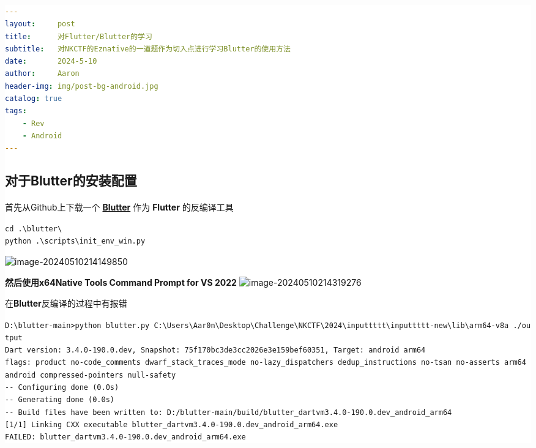 ```yaml
---
layout:     post
title:      对Flutter/Blutter的学习
subtitle:   对NKCTF的Eznative的一道题作为切入点进行学习Blutter的使用方法
date:       2024-5-10
author:     Aaron
header-img: img/post-bg-android.jpg
catalog: true
tags:
    - Rev
    - Android
---
```


## 对于Blutter的安装配置

首先从Github上下载一个 **[Blutter](https://github.com/worawit/blutter)** 作为 **Flutter** 的反编译工具

```shell
cd .\blutter\
python .\scripts\init_env_win.py
```

![image-20240510214149850](https://cdn.jsdelivr.net/gh/Aar0n3906/blog-img/image-20240510214149850.png)



**然后使用x64Native Tools Command Prompt for VS 2022**
![image-20240510214319276](https://cdn.jsdelivr.net/gh/Aar0n3906/blog-img/image-20240510214319276.png)



在**Blutter**反编译的过程中有报错

```shell
D:\blutter-main>python blutter.py C:\Users\Aar0n\Desktop\Challenge\NKCTF\2024\inputtttt\inputtttt-new\lib\arm64-v8a ./output
Dart version: 3.4.0-190.0.dev, Snapshot: 75f170bc3de3cc2026e3e159bef60351, Target: android arm64
flags: product no-code_comments dwarf_stack_traces_mode no-lazy_dispatchers dedup_instructions no-tsan no-asserts arm64 android compressed-pointers null-safety
-- Configuring done (0.0s)
-- Generating done (0.0s)
-- Build files have been written to: D:/blutter-main/build/blutter_dartvm3.4.0-190.0.dev_android_arm64
[1/1] Linking CXX executable blutter_dartvm3.4.0-190.0.dev_android_arm64.exe
FAILED: blutter_dartvm3.4.0-190.0.dev_android_arm64.exe
```